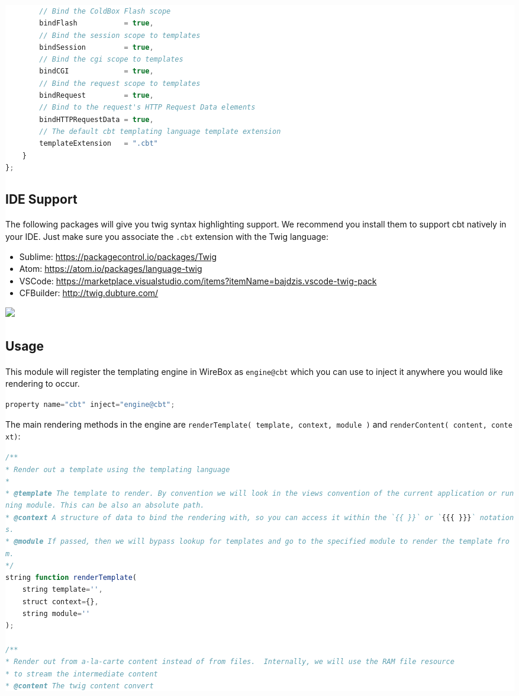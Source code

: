 ```js
        // Bind the ColdBox Flash scope
        bindFlash           = true,
        // Bind the session scope to templates
        bindSession         = true,
        // Bind the cgi scope to templates
        bindCGI             = true,
        // Bind the request scope to templates
        bindRequest         = true,
        // Bind to the request's HTTP Request Data elements
        bindHTTPRequestData = true,
        // The default cbt templating language template extension
        templateExtension   = ".cbt"
    }
};
```


## IDE Support

The following packages will give you twig syntax highlighting support. We recommend you install them to support cbt natively in your IDE.  Just make sure you associate the `.cbt` extension with the Twig language:

* Sublime: https://packagecontrol.io/packages/Twig
* Atom: https://atom.io/packages/language-twig
* VSCode: https://marketplace.visualstudio.com/items?itemName=bajdzis.vscode-twig-pack
* CFBuilder: http://twig.dubture.com/

<img src="https://github.com/Bajdzis/vscode-twig-pack/raw/master/readme/emmet.gif">


## Usage

This module will register the templating engine in WireBox as `engine@cbt` which you can use to inject it anywhere you would like rendering to occur. 

```js
property name="cbt" inject="engine@cbt";
```

The main rendering methods in the engine are `renderTemplate( template, context, module )` and `renderContent( content, context)`:

```js
/**
* Render out a template using the templating language
* 
* @template The template to render. By convention we will look in the views convention of the current application or running module. This can be also an absolute path.
* @context A structure of data to bind the rendering with, so you can access it within the `{{ }}` or `{{{ }}}` notations.
* @module If passed, then we will bypass lookup for templates and go to the specified module to render the template from.
*/
string function renderTemplate( 
    string template='', 
    struct context={},
    string module=''
);

/**
* Render out from a-la-carte content instead of from files.  Internally, we will use the RAM file resource
* to stream the intermediate content
* @content The twig content convert
```